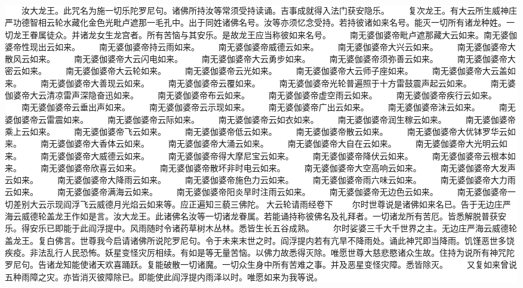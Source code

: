 　　汝大龙王。此咒名为施一切乐陀罗尼句。诸佛所持汝等常须受持读诵。吉事成就得入法门获安隐乐。
　　复次龙王。有大云所生威神庄严功德智相云轮水藏化金色光毗卢遮那一毛孔中。出于同姓诸佛名号。汝等亦须忆念受持。若持彼诸如来名号。能灭一切所有诸龙种姓。一切龙王眷属徒众。并诸龙女生龙宫者。所有苦恼与其安乐。是故龙王应当称彼如来名号。
　　南无婆伽婆帝毗卢遮那藏大云如来。南无婆伽婆帝性现出云如来。
　　南无婆伽婆帝持云雨如来。
　　南无婆伽婆帝威德云如来。
　　南无婆伽婆帝大兴云如来。
　　南无婆伽婆帝大散风云如来。
　　南无婆伽婆帝大云闪电如来。
　　南无婆伽婆帝大云勇步如来。
　　南无婆伽婆帝须弥善云如来。
　　南无婆伽婆帝大密云如来。
　　南无婆伽婆帝大云轮如来。
　　南无婆伽婆帝云光如来。
　　南无婆伽婆帝大云师子座如来。
　　南无婆伽婆帝大云盖如来。
　　南无婆伽婆帝大善现云如来。
　　南无婆伽婆帝云覆如来。
　　南无婆伽婆帝光轮普遍照于十方雷鼓震声起云如来。
　　南无婆伽婆帝大云清凉雷声深隐奋迅如来。
　　南无婆伽婆帝布云如来。
　　南无婆伽婆帝虚空雨云如来。
　　南无婆伽婆帝疾行云如来。
　　南无婆伽婆帝云垂出声如来。
　　南无婆伽婆帝云示现如来。
　　南无婆伽婆帝广出云如来。
　　南无婆伽婆帝沫云如来。
　　南无婆伽婆帝云雷震如来。
　　南无婆伽婆帝云际如来。
　　南无婆伽婆帝云如衣如来。
　　南无婆伽婆帝润生稼云如来。
　　南无婆伽婆帝乘上云如来。
　　南无婆伽婆帝飞云如来。
　　南无婆伽婆帝低云如来。
　　南无婆伽婆帝散云如来。
　　南无婆伽婆帝大优钵罗华云如来。
　　南无婆伽婆帝大香体云如来。
　　南无婆伽婆帝大涌云如来。
　　南无婆伽婆帝大自在云如来。
　　南无婆伽婆帝大光明云如来。
　　南无婆伽婆帝大威德云如来。
　　南无婆伽婆帝得大摩尼宝云如来。
　　南无婆伽婆帝降伏云如来。
　　南无婆伽婆帝云根本如来。
　　南无婆伽婆帝欣喜云如来。
　　南无婆伽婆帝散坏非时电云如来。
　　南无婆伽婆帝大空高响云如来。
　　南无婆伽婆帝大发声云如来。
　　南无婆伽婆帝大降雨云如来。
　　南无婆伽婆帝施色力云如来。
　　南无婆伽婆帝雨六味云如来。
　　南无婆伽婆帝大力雨云如来。
　　南无婆伽婆帝满海云如来。
　　南无婆伽婆帝阳炎旱时注雨云如来。
　　南无婆伽婆帝无边色云如来。
　　南无婆伽婆帝一切差别大云示现阎浮飞云威德月光焰云如来等。应正遍知三藐三佛陀。
大云轮请雨经卷下
　　尔时世尊说是诸佛如来名已。告于无边庄严海云威德轮盖龙王作如是言。汝大龙王。此诸佛名汝等一切诸龙眷属。若能诵持称彼佛名及礼拜者。一切诸龙所有苦厄。皆悉解脱普获安乐。得安乐已即能于此阎浮提中。风雨随时令诸药草树木丛林。悉皆生长五谷成熟。
　　尔时娑婆三千大千世界之主。无边庄严海云威德轮盖龙王。复白佛言。世尊我今启请诸佛所说陀罗尼句。令于未来末世之时。阎浮提内若有亢旱不降雨处。诵此神咒即当降雨。饥馑恶世多饶疾疫。非法乱行人民恐怖。妖星变怪灾厉相续。有如是等无量苦恼。以佛力故悉得灭除。唯愿世尊大慈悲愍诸众生故。住持为说所有神咒陀罗尼句。告诸龙知能使诸天欢喜踊跃。复能破散一切诸魔。一切众生身中所有苦难之事。并及恶星变怪灾障。悉皆除灭。
　　又复如来曾说五种雨障之灾。亦皆消灭彼障除已。即能使此阎浮提内雨泽以时。唯愿如来为我等说。